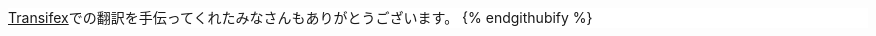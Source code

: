 
[Transifex](https://www.transifex.com/projects/p/bitcoin/)での翻訳を手伝ってくれたみなさんもありがとうございます。
{% endgithubify %}
